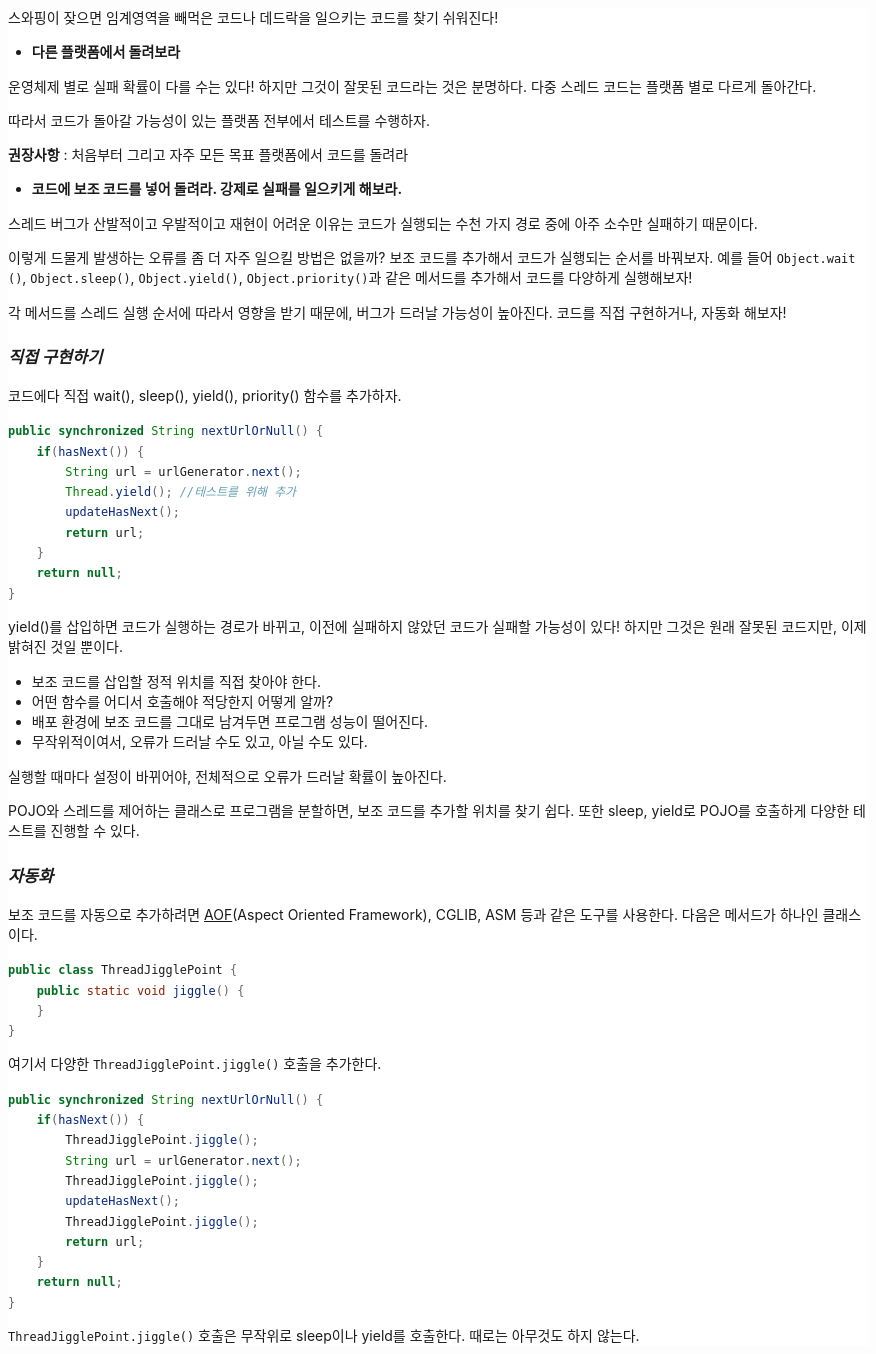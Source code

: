 스와핑이 잦으면 임계영역을 빼먹은 코드나 데드락을 일으키는 코드를 찾기 쉬워진다!

- **다른 플랫폼에서 돌려보라**

운영체제 별로 실패 확률이 다를 수는 있다! 하지만 그것이 잘못된 코드라는 것은 분명하다. 다중 스레드 코드는 플랫폼 별로 다르게 돌아간다.

따라서 코드가 돌아갈 가능성이 있는 플랫폼 전부에서 테스트를 수행하자.

**권장사항** : 처음부터 그리고 자주 모든 목표 플랫폼에서 코드를 돌려라

- **코드에 보조 코드를 넣어 돌려라. 강제로 실패를 일으키게 해보라.**

스레드 버그가 산발적이고 우발적이고 재현이 어려운 이유는 코드가 실행되는 수천 가지 경로 중에 아주 소수만 실패하기 때문이다.

이렇게 드물게 발생하는 오류를 좀 더 자주 일으킬 방법은 없을까? 보조 코드를 추가해서 코드가 실행되는 순서를 바꿔보자. 예를 들어 `Object.wait()`, `Object.sleep()`, `Object.yield()`, `Object.priority()`과 같은 메서드를 추가해서 코드를 다양하게 실행해보자!

각 메서드를 스레드 실행 순서에 따라서 영향을 받기 때문에, 버그가 드러날 가능성이 높아진다. 코드를 직접 구현하거나, 자동화 해보자!

### *직접 구현하기*
코드에다 직접 wait(), sleep(), yield(), priority() 함수를 추가하자.
```java
public synchronized String nextUrlOrNull() {
    if(hasNext()) {
        String url = urlGenerator.next();
        Thread.yield(); //테스트를 위해 추가
        updateHasNext();
        return url;
    }
    return null;
} 
```
yield()를 삽입하면 코드가 실행하는 경로가 바뀌고, 이전에 실패하지 않았던 코드가 실패할 가능성이 있다! 하지만 그것은 원래 잘못된 코드지만, 이제 밝혀진 것일 뿐이다.
- 보조 코드를 삽입할 정적 위치를 직접 찾아야 한다.
- 어떤 함수를 어디서 호출해야 적당한지 어떻게 알까?
- 배포 환경에 보조 코드를 그대로 남겨두면 프로그램 성능이 떨어진다.
- 무작위적이여서, 오류가 드러날 수도 있고, 아닐 수도 있다.

실행할 때마다 설정이 바뀌어야, 전체적으로 오류가 드러날 확률이 높아진다.

POJO와 스레드를 제어하는 클래스로 프로그램을 분할하면, 보조 코드를 추가할 위치를 찾기 쉽다. 또한 sleep, yield로 POJO를 호출하게 다양한 테스트를 진행할 수 있다.

### *자동화*

보조 코드를 자동으로 추가하려면 [AOF](https://diaryofgreen.tistory.com/159)(Aspect Oriented Framework), CGLIB, ASM 등과 같은 도구를 사용한다. 다음은 메서드가 하나인 클래스이다.

```java
public class ThreadJigglePoint {
    public static void jiggle() {
    }
}
```
여기서 다양한 `ThreadJigglePoint.jiggle()` 호출을 추가한다.
```java
public synchronized String nextUrlOrNull() {
    if(hasNext()) {
        ThreadJigglePoint.jiggle();
        String url = urlGenerator.next();
        ThreadJigglePoint.jiggle();
        updateHasNext();
        ThreadJigglePoint.jiggle();
        return url;
    }
    return null;
}
```
`ThreadJigglePoint.jiggle()` 호출은 무작위로 sleep이나 yield를 호출한다. 때로는 아무것도 하지 않는다.
